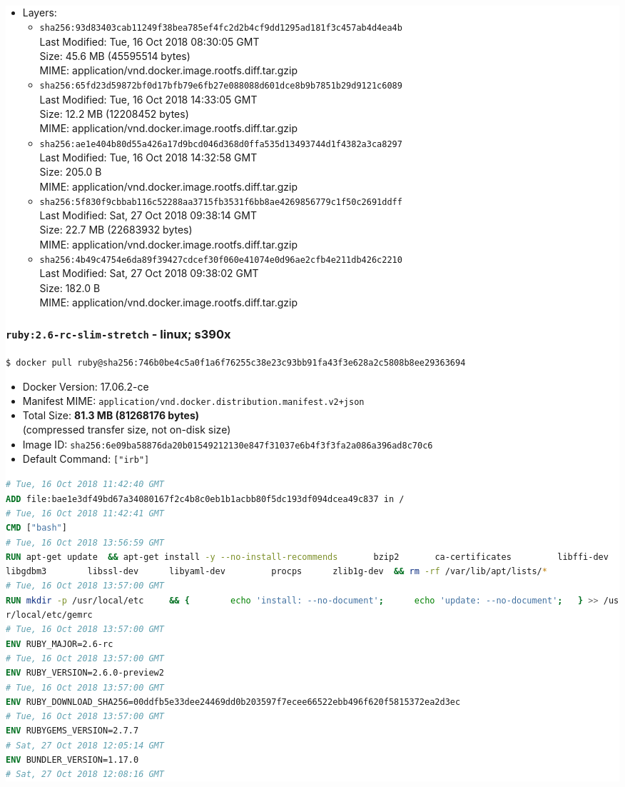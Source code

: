 -	Layers:
	-	`sha256:93d83403cab11249f38bea785ef4fc2d2b4cf9dd1295ad181f3c457ab4d4ea4b`  
		Last Modified: Tue, 16 Oct 2018 08:30:05 GMT  
		Size: 45.6 MB (45595514 bytes)  
		MIME: application/vnd.docker.image.rootfs.diff.tar.gzip
	-	`sha256:65fd23d59872bf0d17bfb79e6fb27e088088d601dce8b9b7851b29d9121c6089`  
		Last Modified: Tue, 16 Oct 2018 14:33:05 GMT  
		Size: 12.2 MB (12208452 bytes)  
		MIME: application/vnd.docker.image.rootfs.diff.tar.gzip
	-	`sha256:ae1e404b80d55a426a17d9bcd046d368d0ffa535d13493744d1f4382a3ca8297`  
		Last Modified: Tue, 16 Oct 2018 14:32:58 GMT  
		Size: 205.0 B  
		MIME: application/vnd.docker.image.rootfs.diff.tar.gzip
	-	`sha256:5f830f9cbbab116c52288aa3715fb3531f6bb8ae4269856779c1f50c2691ddff`  
		Last Modified: Sat, 27 Oct 2018 09:38:14 GMT  
		Size: 22.7 MB (22683932 bytes)  
		MIME: application/vnd.docker.image.rootfs.diff.tar.gzip
	-	`sha256:4b49c4754e6da89f39427cdcef30f060e41074e0d96ae2cfb4e211db426c2210`  
		Last Modified: Sat, 27 Oct 2018 09:38:02 GMT  
		Size: 182.0 B  
		MIME: application/vnd.docker.image.rootfs.diff.tar.gzip

### `ruby:2.6-rc-slim-stretch` - linux; s390x

```console
$ docker pull ruby@sha256:746b0be4c5a0f1a6f76255c38e23c93bb91fa43f3e628a2c5808b8ee29363694
```

-	Docker Version: 17.06.2-ce
-	Manifest MIME: `application/vnd.docker.distribution.manifest.v2+json`
-	Total Size: **81.3 MB (81268176 bytes)**  
	(compressed transfer size, not on-disk size)
-	Image ID: `sha256:6e09ba58876da20b01549212130e847f31037e6b4f3f3fa2a086a396ad8c70c6`
-	Default Command: `["irb"]`

```dockerfile
# Tue, 16 Oct 2018 11:42:40 GMT
ADD file:bae1e3df49bd67a34080167f2c4b8c0eb1b1acbb80f5dc193df094dcea49c837 in / 
# Tue, 16 Oct 2018 11:42:41 GMT
CMD ["bash"]
# Tue, 16 Oct 2018 13:56:59 GMT
RUN apt-get update 	&& apt-get install -y --no-install-recommends 		bzip2 		ca-certificates 		libffi-dev 		libgdbm3 		libssl-dev 		libyaml-dev 		procps 		zlib1g-dev 	&& rm -rf /var/lib/apt/lists/*
# Tue, 16 Oct 2018 13:57:00 GMT
RUN mkdir -p /usr/local/etc 	&& { 		echo 'install: --no-document'; 		echo 'update: --no-document'; 	} >> /usr/local/etc/gemrc
# Tue, 16 Oct 2018 13:57:00 GMT
ENV RUBY_MAJOR=2.6-rc
# Tue, 16 Oct 2018 13:57:00 GMT
ENV RUBY_VERSION=2.6.0-preview2
# Tue, 16 Oct 2018 13:57:00 GMT
ENV RUBY_DOWNLOAD_SHA256=00ddfb5e33dee24469dd0b203597f7ecee66522ebb496f620f5815372ea2d3ec
# Tue, 16 Oct 2018 13:57:00 GMT
ENV RUBYGEMS_VERSION=2.7.7
# Sat, 27 Oct 2018 12:05:14 GMT
ENV BUNDLER_VERSION=1.17.0
# Sat, 27 Oct 2018 12:08:16 GMT
```